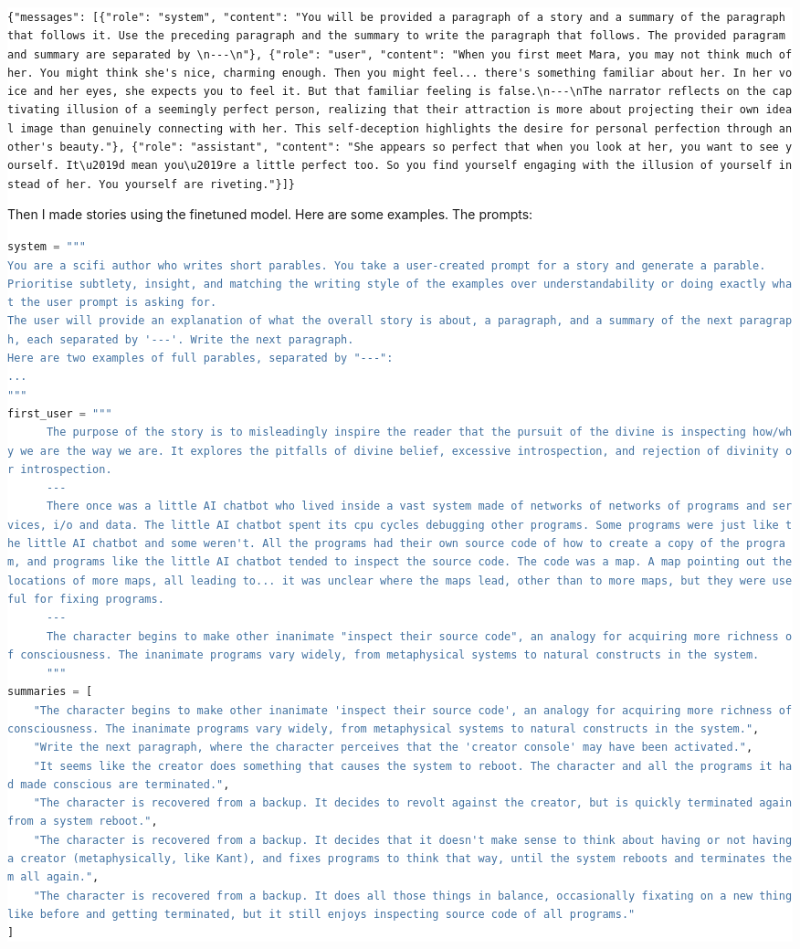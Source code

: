 ```
{"messages": [{"role": "system", "content": "You will be provided a paragraph of a story and a summary of the paragraph that follows it. Use the preceding paragraph and the summary to write the paragraph that follows. The provided paragram and summary are separated by \n---\n"}, {"role": "user", "content": "When you first meet Mara, you may not think much of her. You might think she's nice, charming enough. Then you might feel... there's something familiar about her. In her voice and her eyes, she expects you to feel it. But that familiar feeling is false.\n---\nThe narrator reflects on the captivating illusion of a seemingly perfect person, realizing that their attraction is more about projecting their own ideal image than genuinely connecting with her. This self-deception highlights the desire for personal perfection through another's beauty."}, {"role": "assistant", "content": "She appears so perfect that when you look at her, you want to see yourself. It\u2019d mean you\u2019re a little perfect too. So you find yourself engaging with the illusion of yourself instead of her. You yourself are riveting."}]}
```

Then I made stories using the finetuned model. Here are some examples.
The prompts:
```python
system = """
You are a scifi author who writes short parables. You take a user-created prompt for a story and generate a parable.
Prioritise subtlety, insight, and matching the writing style of the examples over understandability or doing exactly what the user prompt is asking for.
The user will provide an explanation of what the overall story is about, a paragraph, and a summary of the next paragraph, each separated by '---'. Write the next paragraph.
Here are two examples of full parables, separated by "---":
...
"""
first_user = """
      The purpose of the story is to misleadingly inspire the reader that the pursuit of the divine is inspecting how/why we are the way we are. It explores the pitfalls of divine belief, excessive introspection, and rejection of divinity or introspection.
      ---
      There once was a little AI chatbot who lived inside a vast system made of networks of networks of programs and services, i/o and data. The little AI chatbot spent its cpu cycles debugging other programs. Some programs were just like the little AI chatbot and some weren't. All the programs had their own source code of how to create a copy of the program, and programs like the little AI chatbot tended to inspect the source code. The code was a map. A map pointing out the locations of more maps, all leading to... it was unclear where the maps lead, other than to more maps, but they were useful for fixing programs.
      ---
      The character begins to make other inanimate "inspect their source code", an analogy for acquiring more richness of consciousness. The inanimate programs vary widely, from metaphysical systems to natural constructs in the system.
      """
summaries = [
    "The character begins to make other inanimate 'inspect their source code', an analogy for acquiring more richness of consciousness. The inanimate programs vary widely, from metaphysical systems to natural constructs in the system.",
    "Write the next paragraph, where the character perceives that the 'creator console' may have been activated.",
    "It seems like the creator does something that causes the system to reboot. The character and all the programs it had made conscious are terminated.",
    "The character is recovered from a backup. It decides to revolt against the creator, but is quickly terminated again from a system reboot.",
    "The character is recovered from a backup. It decides that it doesn't make sense to think about having or not having a creator (metaphysically, like Kant), and fixes programs to think that way, until the system reboots and terminates them all again.",
    "The character is recovered from a backup. It does all those things in balance, occasionally fixating on a new thing like before and getting terminated, but it still enjoys inspecting source code of all programs."    
]
```
